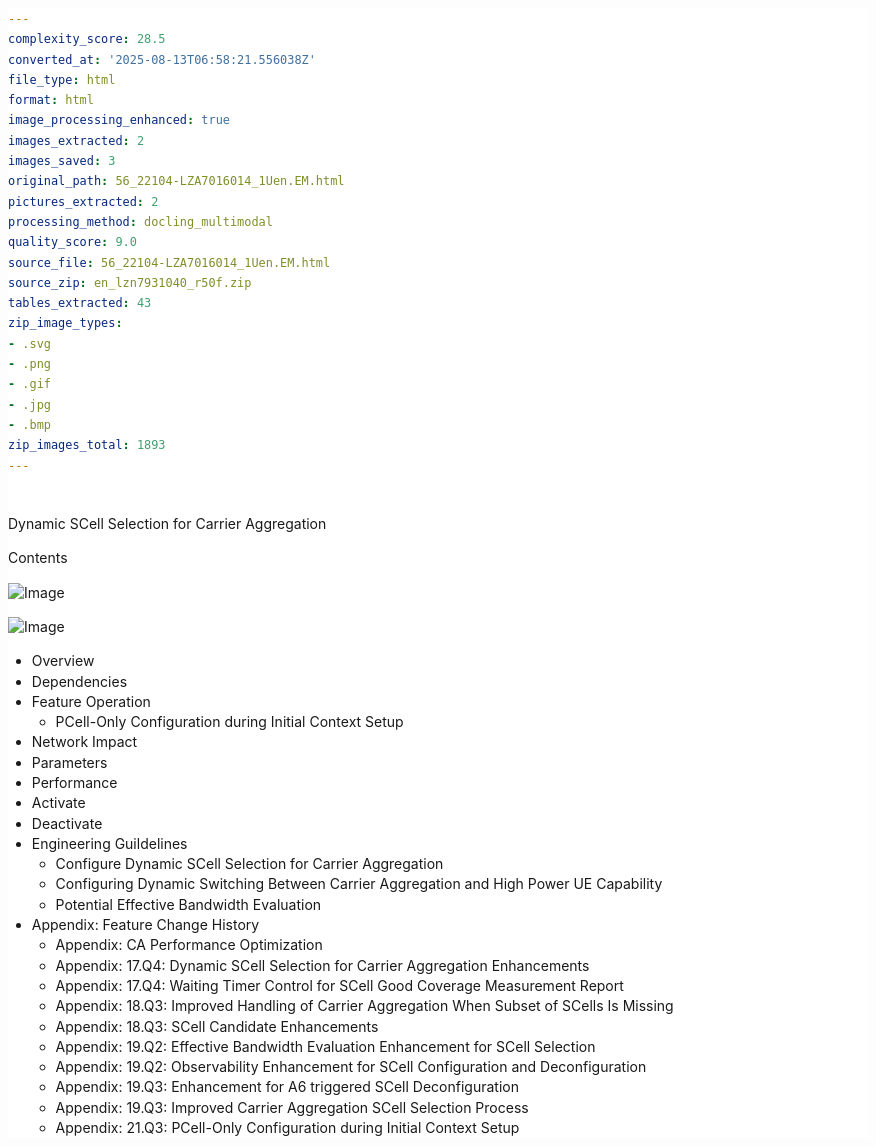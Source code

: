 ```yaml
---
complexity_score: 28.5
converted_at: '2025-08-13T06:58:21.556038Z'
file_type: html
format: html
image_processing_enhanced: true
images_extracted: 2
images_saved: 3
original_path: 56_22104-LZA7016014_1Uen.EM.html
pictures_extracted: 2
processing_method: docling_multimodal
quality_score: 9.0
source_file: 56_22104-LZA7016014_1Uen.EM.html
source_zip: en_lzn7931040_r50f.zip
tables_extracted: 43
zip_image_types:
- .svg
- .png
- .gif
- .jpg
- .bmp
zip_images_total: 1893
---
```


# 

Dynamic SCell Selection for Carrier Aggregation

Contents

![Image](../images/56_22104-LZA7016014_1Uen.EM/additional_3_CP.png)

![Image](../images/56_22104-LZA7016014_1Uen.EM/additional_3_CP.png)

- Overview
- Dependencies
- Feature Operation
    - PCell-Only Configuration during Initial Context Setup
- Network Impact
- Parameters
- Performance
- Activate
- Deactivate
- Engineering Guildelines
    - Configure Dynamic SCell Selection for Carrier Aggregation
    - Configuring Dynamic Switching Between Carrier Aggregation and High Power UE Capability
    - Potential Effective Bandwidth Evaluation
- Appendix: Feature Change History
    - Appendix: CA Performance Optimization
    - Appendix: 17.Q4: Dynamic SCell Selection for Carrier Aggregation Enhancements
    - Appendix: 17.Q4: Waiting Timer Control for SCell Good Coverage Measurement Report
    - Appendix: 18.Q3: Improved Handling of Carrier Aggregation When Subset of SCells Is Missing
    - Appendix: 18.Q3: SCell Candidate Enhancements
    - Appendix: 19.Q2: Effective Bandwidth Evaluation Enhancement for SCell Selection
    - Appendix: 19.Q2: Observability Enhancement for SCell Configuration and Deconfiguration
    - Appendix: 19.Q3: Enhancement for A6 triggered SCell Deconfiguration
    - Appendix: 19.Q3: Improved Carrier Aggregation SCell Selection Process
    - Appendix: 21.Q3: PCell-Only Configuration during Initial Context Setup
